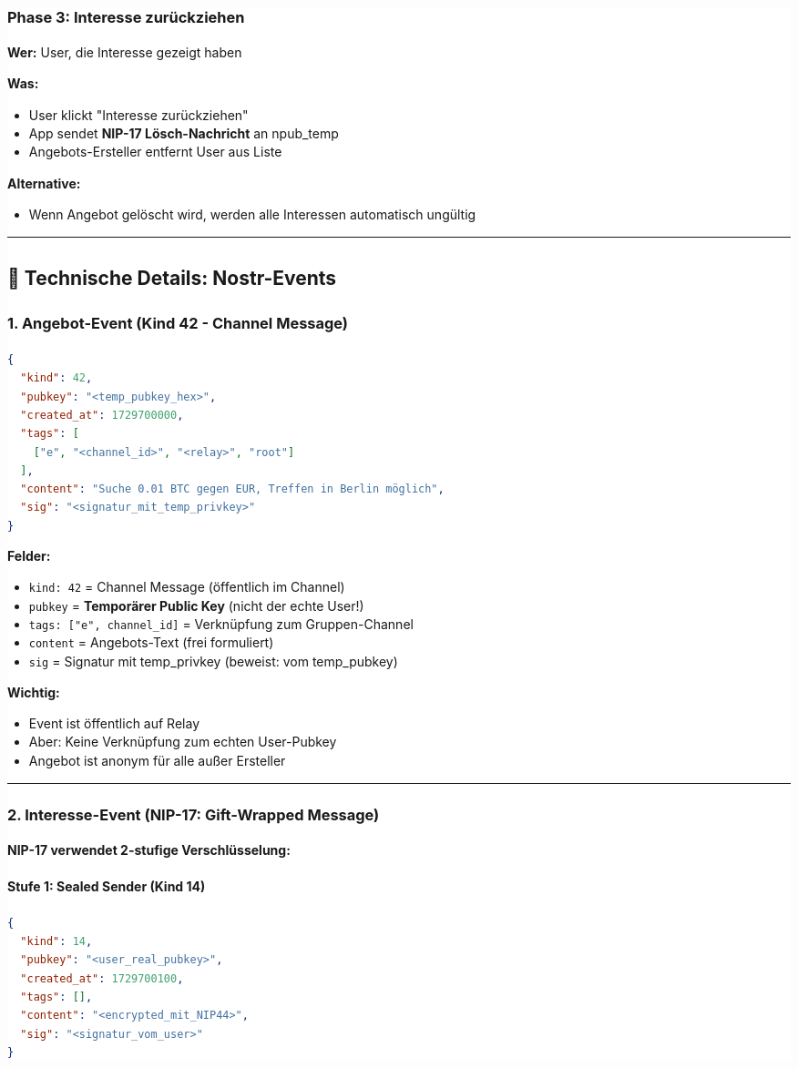 
### Phase 3: Interesse zurückziehen

**Wer:** User, die Interesse gezeigt haben

**Was:**
- User klickt "Interesse zurückziehen"
- App sendet **NIP-17 Lösch-Nachricht** an npub_temp
- Angebots-Ersteller entfernt User aus Liste

**Alternative:**
- Wenn Angebot gelöscht wird, werden alle Interessen automatisch ungültig

---

## 🔐 Technische Details: Nostr-Events

### 1. Angebot-Event (Kind 42 - Channel Message)

```json
{
  "kind": 42,
  "pubkey": "<temp_pubkey_hex>",
  "created_at": 1729700000,
  "tags": [
    ["e", "<channel_id>", "<relay>", "root"]
  ],
  "content": "Suche 0.01 BTC gegen EUR, Treffen in Berlin möglich",
  "sig": "<signatur_mit_temp_privkey>"
}
```

**Felder:**
- `kind: 42` = Channel Message (öffentlich im Channel)
- `pubkey` = **Temporärer Public Key** (nicht der echte User!)
- `tags: ["e", channel_id]` = Verknüpfung zum Gruppen-Channel
- `content` = Angebots-Text (frei formuliert)
- `sig` = Signatur mit temp_privkey (beweist: vom temp_pubkey)

**Wichtig:**
- Event ist öffentlich auf Relay
- Aber: Keine Verknüpfung zum echten User-Pubkey
- Angebot ist anonym für alle außer Ersteller

---

### 2. Interesse-Event (NIP-17: Gift-Wrapped Message)

**NIP-17 verwendet 2-stufige Verschlüsselung:**

#### Stufe 1: Sealed Sender (Kind 14)

```json
{
  "kind": 14,
  "pubkey": "<user_real_pubkey>",
  "created_at": 1729700100,
  "tags": [],
  "content": "<encrypted_mit_NIP44>",
  "sig": "<signatur_vom_user>"
}
```
